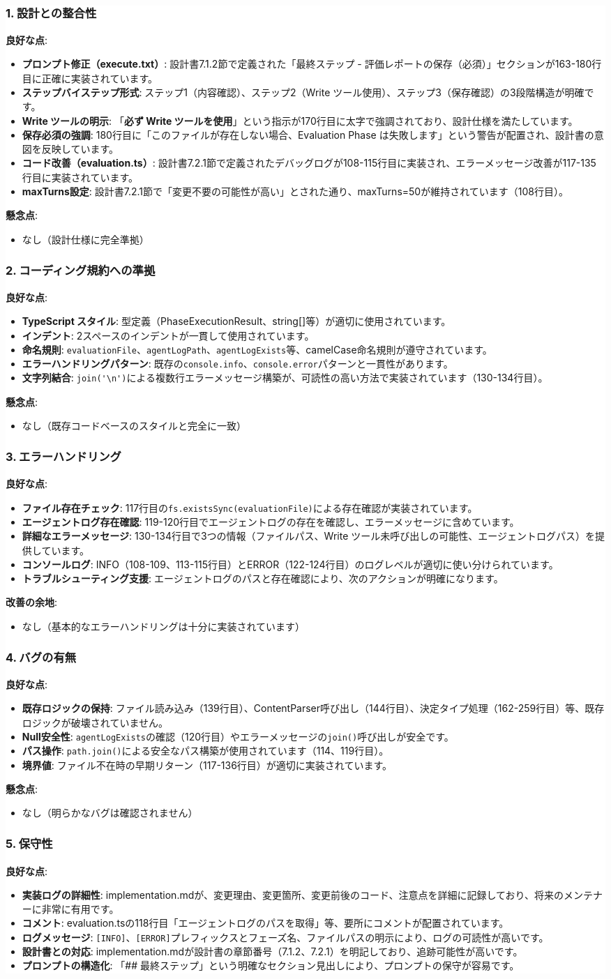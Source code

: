 ### 1. 設計との整合性

**良好な点**:
- **プロンプト修正（execute.txt）**: 設計書7.1.2節で定義された「最終ステップ - 評価レポートの保存（必須）」セクションが163-180行目に正確に実装されています。
- **ステップバイステップ形式**: ステップ1（内容確認）、ステップ2（Write ツール使用）、ステップ3（保存確認）の3段階構造が明確です。
- **Write ツールの明示**: 「**必ず Write ツールを使用**」という指示が170行目に太字で強調されており、設計仕様を満たしています。
- **保存必須の強調**: 180行目に「このファイルが存在しない場合、Evaluation Phase は失敗します」という警告が配置され、設計書の意図を反映しています。
- **コード改善（evaluation.ts）**: 設計書7.2.1節で定義されたデバッグログが108-115行目に実装され、エラーメッセージ改善が117-135行目に実装されています。
- **maxTurns設定**: 設計書7.2.1節で「変更不要の可能性が高い」とされた通り、maxTurns=50が維持されています（108行目）。

**懸念点**:
- なし（設計仕様に完全準拠）

### 2. コーディング規約への準拠

**良好な点**:
- **TypeScript スタイル**: 型定義（PhaseExecutionResult、string[]等）が適切に使用されています。
- **インデント**: 2スペースのインデントが一貫して使用されています。
- **命名規則**: `evaluationFile`、`agentLogPath`、`agentLogExists`等、camelCase命名規則が遵守されています。
- **エラーハンドリングパターン**: 既存の`console.info`、`console.error`パターンと一貫性があります。
- **文字列結合**: `join('\n')`による複数行エラーメッセージ構築が、可読性の高い方法で実装されています（130-134行目）。

**懸念点**:
- なし（既存コードベースのスタイルと完全に一致）

### 3. エラーハンドリング

**良好な点**:
- **ファイル存在チェック**: 117行目の`fs.existsSync(evaluationFile)`による存在確認が実装されています。
- **エージェントログ存在確認**: 119-120行目でエージェントログの存在を確認し、エラーメッセージに含めています。
- **詳細なエラーメッセージ**: 130-134行目で3つの情報（ファイルパス、Write ツール未呼び出しの可能性、エージェントログパス）を提供しています。
- **コンソールログ**: INFO（108-109、113-115行目）とERROR（122-124行目）のログレベルが適切に使い分けられています。
- **トラブルシューティング支援**: エージェントログのパスと存在確認により、次のアクションが明確になります。

**改善の余地**:
- なし（基本的なエラーハンドリングは十分に実装されています）

### 4. バグの有無

**良好な点**:
- **既存ロジックの保持**: ファイル読み込み（139行目）、ContentParser呼び出し（144行目）、決定タイプ処理（162-259行目）等、既存ロジックが破壊されていません。
- **Null安全性**: `agentLogExists`の確認（120行目）やエラーメッセージの`join()`呼び出しが安全です。
- **パス操作**: `path.join()`による安全なパス構築が使用されています（114、119行目）。
- **境界値**: ファイル不在時の早期リターン（117-136行目）が適切に実装されています。

**懸念点**:
- なし（明らかなバグは確認されません）

### 5. 保守性

**良好な点**:
- **実装ログの詳細性**: implementation.mdが、変更理由、変更箇所、変更前後のコード、注意点を詳細に記録しており、将来のメンテナーに非常に有用です。
- **コメント**: evaluation.tsの118行目「エージェントログのパスを取得」等、要所にコメントが配置されています。
- **ログメッセージ**: `[INFO]`、`[ERROR]`プレフィックスとフェーズ名、ファイルパスの明示により、ログの可読性が高いです。
- **設計書との対応**: implementation.mdが設計書の章節番号（7.1.2、7.2.1）を明記しており、追跡可能性が高いです。
- **プロンプトの構造化**: 「## 最終ステップ」という明確なセクション見出しにより、プロンプトの保守が容易です。
